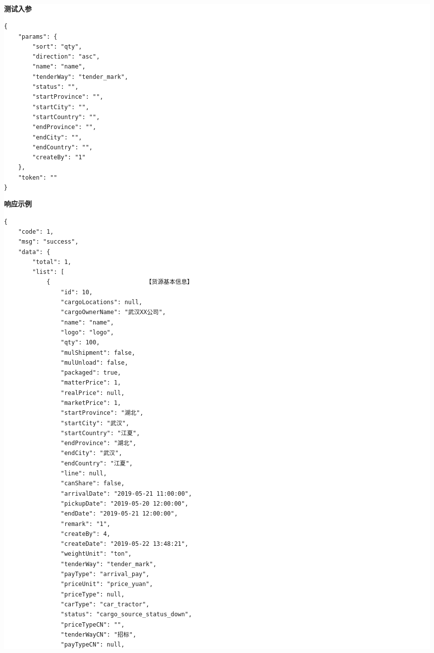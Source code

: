 **测试入参**

    {
        "params": {
        	"sort": "qty",
    		"direction": "asc",
            "name": "name", 
            "tenderWay": "tender_mark",
            "status": "", 
            "startProvince": "",
            "startCity": "",
            "startCountry": "", 
            "endProvince": "", 
            "endCity": "",     
            "endCountry": "",   
            "createBy": "1"  
        },
        "token": ""
    }

**响应示例**

    {
        "code": 1,
        "msg": "success",
        "data": {
            "total": 1,
            "list": [
                {                           【货源基本信息】
                    "id": 10,
                    "cargoLocations": null,
                    "cargoOwnerName": "武汉XX公司",
                    "name": "name",
                    "logo": "logo",
                    "qty": 100,
                    "mulShipment": false,
                    "mulUnload": false,
                    "packaged": true,
                    "matterPrice": 1,
                    "realPrice": null,
                    "marketPrice": 1,
                    "startProvince": "湖北",
                    "startCity": "武汉",
                    "startCountry": "江夏",
                    "endProvince": "湖北",
                    "endCity": "武汉",
                    "endCountry": "江夏",
                    "line": null,
                    "canShare": false,
                    "arrivalDate": "2019-05-21 11:00:00",
                    "pickupDate": "2019-05-20 12:00:00",
                    "endDate": "2019-05-21 12:00:00",
                    "remark": "1",
                    "createBy": 4,
                    "createDate": "2019-05-22 13:48:21",
                    "weightUnit": "ton",
                    "tenderWay": "tender_mark",
                    "payType": "arrival_pay",
                    "priceUnit": "price_yuan",
                    "priceType": null,
                    "carType": "car_tractor",
                    "status": "cargo_source_status_down",
                    "priceTypeCN": "",
                    "tenderWayCN": "招标",
                    "payTypeCN": null,